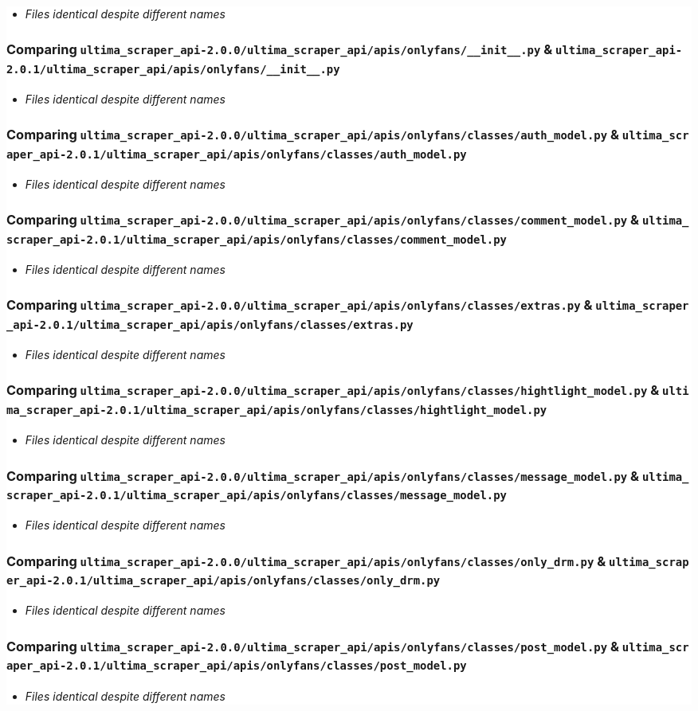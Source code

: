  * *Files identical despite different names*

### Comparing `ultima_scraper_api-2.0.0/ultima_scraper_api/apis/onlyfans/__init__.py` & `ultima_scraper_api-2.0.1/ultima_scraper_api/apis/onlyfans/__init__.py`

 * *Files identical despite different names*

### Comparing `ultima_scraper_api-2.0.0/ultima_scraper_api/apis/onlyfans/classes/auth_model.py` & `ultima_scraper_api-2.0.1/ultima_scraper_api/apis/onlyfans/classes/auth_model.py`

 * *Files identical despite different names*

### Comparing `ultima_scraper_api-2.0.0/ultima_scraper_api/apis/onlyfans/classes/comment_model.py` & `ultima_scraper_api-2.0.1/ultima_scraper_api/apis/onlyfans/classes/comment_model.py`

 * *Files identical despite different names*

### Comparing `ultima_scraper_api-2.0.0/ultima_scraper_api/apis/onlyfans/classes/extras.py` & `ultima_scraper_api-2.0.1/ultima_scraper_api/apis/onlyfans/classes/extras.py`

 * *Files identical despite different names*

### Comparing `ultima_scraper_api-2.0.0/ultima_scraper_api/apis/onlyfans/classes/hightlight_model.py` & `ultima_scraper_api-2.0.1/ultima_scraper_api/apis/onlyfans/classes/hightlight_model.py`

 * *Files identical despite different names*

### Comparing `ultima_scraper_api-2.0.0/ultima_scraper_api/apis/onlyfans/classes/message_model.py` & `ultima_scraper_api-2.0.1/ultima_scraper_api/apis/onlyfans/classes/message_model.py`

 * *Files identical despite different names*

### Comparing `ultima_scraper_api-2.0.0/ultima_scraper_api/apis/onlyfans/classes/only_drm.py` & `ultima_scraper_api-2.0.1/ultima_scraper_api/apis/onlyfans/classes/only_drm.py`

 * *Files identical despite different names*

### Comparing `ultima_scraper_api-2.0.0/ultima_scraper_api/apis/onlyfans/classes/post_model.py` & `ultima_scraper_api-2.0.1/ultima_scraper_api/apis/onlyfans/classes/post_model.py`

 * *Files identical despite different names*
